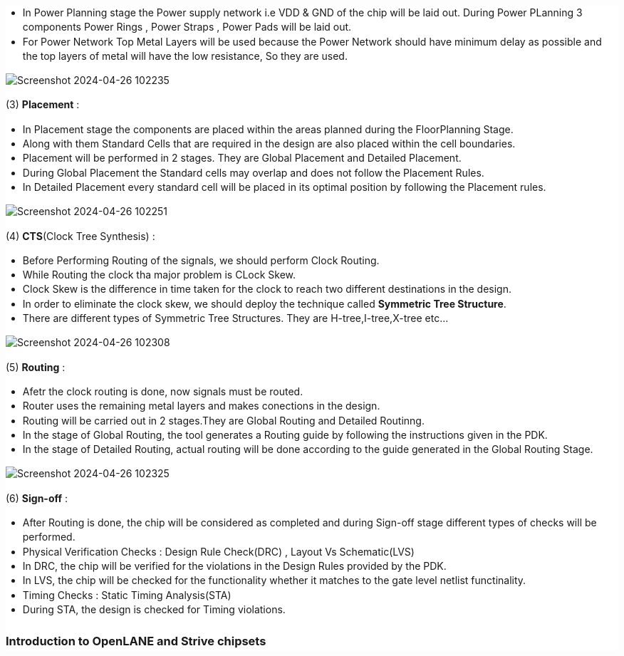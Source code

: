  - In Power Planning stage the Power supply network i.e VDD & GND of the chip will be laid out. During Power PLanning 3 components Power Rings , Power Straps , Power Pads will be laid out.
 - For Power Network Top Metal Layers will be used because the Power Network should have minimum delay as possible and the top layers of metal will have the low resistance, So they are used.

![Screenshot 2024-04-26 102235](https://github.com/LefnounSolution/SOC-DESIGN-AND-PLANNING/assets/168015988/1aa9278c-331d-474a-8d60-74b9da1cb288)

(3) **Placement** :
- In Placement stage the components are placed within the areas planned during the FloorPlanning Stage.
- Along with them Standard Cells that are required in the design are also placed within the cell boundaries.
- Placement will be performed in 2 stages. They are Global Placement and Detailed Placement.
- During Global Placement the Standard cells may overlap and does not follow the Placement Rules.
- In Detailed Placement every standard cell will be placed in its optimal position by following the Placement rules.

![Screenshot 2024-04-26 102251](https://github.com/LefnounSolution/SOC-DESIGN-AND-PLANNING/assets/168015988/861d2368-0a25-47d4-a092-67711d3afe1e)

(4) **CTS**(Clock Tree Synthesis) :
- Before Performing Routing of the signals, we should perform Clock Routing.
- While Routing the clock tha major problem is CLock Skew.
- Clock Skew is the difference in time taken for the clock to reach two different destinations in the design.
- In order to eliminate the clock skew, we should deploy the technique called **Symmetric Tree Structure**.
- There are different types of Symmetric Tree Structures. They are H-tree,I-tree,X-tree etc...

![Screenshot 2024-04-26 102308](https://github.com/LefnounSolution/SOC-DESIGN-AND-PLANNING/assets/168015988/3d64c44e-26cb-4c3e-af1f-e1e09d261e2d)

(5) **Routing** :
- Afetr the clock routing is done, now signals must be routed.
- Router uses the remaining metal layers and makes conections in the design.
- Routing will be carried out in 2 stages.They are Global Routing and Detailed Routinng.
- In the stage of Global Routing, the tool generates a Routing guide by following the instructions given in the PDK.
- In the stage of Detailed Routing, actual routing will be done according to the guide generated in the Global Routing Stage.

![Screenshot 2024-04-26 102325](https://github.com/LefnounSolution/SOC-DESIGN-AND-PLANNING/assets/168015988/4b8970a1-dfda-454c-a0a8-c789ef0963a2)

(6) **Sign-off** :
- After Routing is done, the chip will be considered as completed and during Sign-off stage different types of checks will be performed.
- Physical Verification Checks : Design Rule Check(DRC) , Layout Vs Schematic(LVS)
- In DRC, the chip will be verified for the violations in the Design Rules provided by the PDK.
- In LVS, the chip will be checked for the functionality whether it matches to the gate level netlist functinality.
- Timing Checks : Static Timing Analysis(STA)
- During STA, the design is checked for Timing violations.


### Introduction to OpenLANE and Strive chipsets
